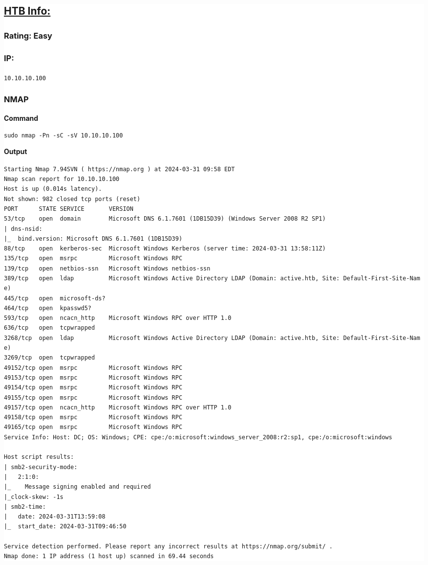 ## <u>HTB Info:</u>
### Rating: Easy
### IP: 
```
10.10.10.100
```


### NMAP

**Command**
```
sudo nmap -Pn -sC -sV 10.10.10.100
```

**Output**
```
Starting Nmap 7.94SVN ( https://nmap.org ) at 2024-03-31 09:58 EDT
Nmap scan report for 10.10.10.100
Host is up (0.014s latency).
Not shown: 982 closed tcp ports (reset)
PORT      STATE SERVICE       VERSION
53/tcp    open  domain        Microsoft DNS 6.1.7601 (1DB15D39) (Windows Server 2008 R2 SP1)
| dns-nsid: 
|_  bind.version: Microsoft DNS 6.1.7601 (1DB15D39)
88/tcp    open  kerberos-sec  Microsoft Windows Kerberos (server time: 2024-03-31 13:58:11Z)
135/tcp   open  msrpc         Microsoft Windows RPC
139/tcp   open  netbios-ssn   Microsoft Windows netbios-ssn
389/tcp   open  ldap          Microsoft Windows Active Directory LDAP (Domain: active.htb, Site: Default-First-Site-Name)
445/tcp   open  microsoft-ds?
464/tcp   open  kpasswd5?
593/tcp   open  ncacn_http    Microsoft Windows RPC over HTTP 1.0
636/tcp   open  tcpwrapped
3268/tcp  open  ldap          Microsoft Windows Active Directory LDAP (Domain: active.htb, Site: Default-First-Site-Name)
3269/tcp  open  tcpwrapped
49152/tcp open  msrpc         Microsoft Windows RPC
49153/tcp open  msrpc         Microsoft Windows RPC
49154/tcp open  msrpc         Microsoft Windows RPC
49155/tcp open  msrpc         Microsoft Windows RPC
49157/tcp open  ncacn_http    Microsoft Windows RPC over HTTP 1.0
49158/tcp open  msrpc         Microsoft Windows RPC
49165/tcp open  msrpc         Microsoft Windows RPC
Service Info: Host: DC; OS: Windows; CPE: cpe:/o:microsoft:windows_server_2008:r2:sp1, cpe:/o:microsoft:windows

Host script results:
| smb2-security-mode: 
|   2:1:0: 
|_    Message signing enabled and required
|_clock-skew: -1s
| smb2-time: 
|   date: 2024-03-31T13:59:08
|_  start_date: 2024-03-31T09:46:50

Service detection performed. Please report any incorrect results at https://nmap.org/submit/ .
Nmap done: 1 IP address (1 host up) scanned in 69.44 seconds
```
